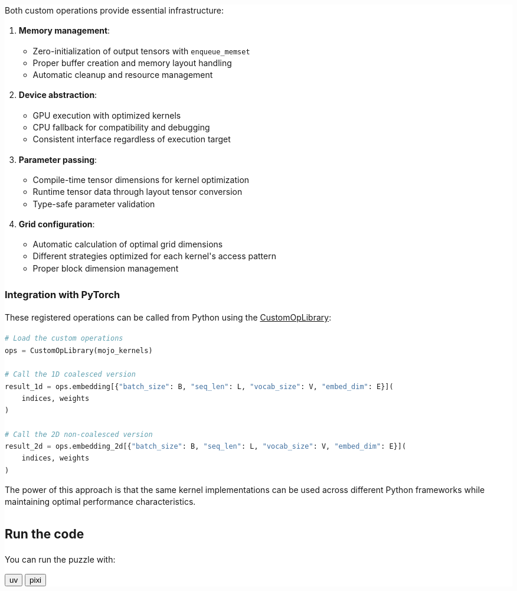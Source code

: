 Both custom operations provide essential infrastructure:

1. **Memory management**:
   - Zero-initialization of output tensors with `enqueue_memset`
   - Proper buffer creation and memory layout handling
   - Automatic cleanup and resource management

2. **Device abstraction**:
   - GPU execution with optimized kernels
   - CPU fallback for compatibility and debugging
   - Consistent interface regardless of execution target

3. **Parameter passing**:
   - Compile-time tensor dimensions for kernel optimization
   - Runtime tensor data through layout tensor conversion
   - Type-safe parameter validation

4. **Grid configuration**:
   - Automatic calculation of optimal grid dimensions
   - Different strategies optimized for each kernel's access pattern
   - Proper block dimension management

### Integration with PyTorch

These registered operations can be called from Python using the [CustomOpLibrary](https://docs.modular.com/max/api/python/torch/CustomOpLibrary/):

```python
# Load the custom operations
ops = CustomOpLibrary(mojo_kernels)

# Call the 1D coalesced version
result_1d = ops.embedding[{"batch_size": B, "seq_len": L, "vocab_size": V, "embed_dim": E}](
    indices, weights
)

# Call the 2D non-coalesced version
result_2d = ops.embedding_2d[{"batch_size": B, "seq_len": L, "vocab_size": V, "embed_dim": E}](
    indices, weights
)
```

The power of this approach is that the same kernel implementations can be used across different Python frameworks while maintaining optimal performance characteristics.

## Run the code

You can run the puzzle with:

<div class="code-tabs" data-tab-group="package-manager">
  <div class="tab-buttons">
    <button class="tab-button">uv</button>
    <button class="tab-button">pixi</button>
  </div>
  <div class="tab-content">
